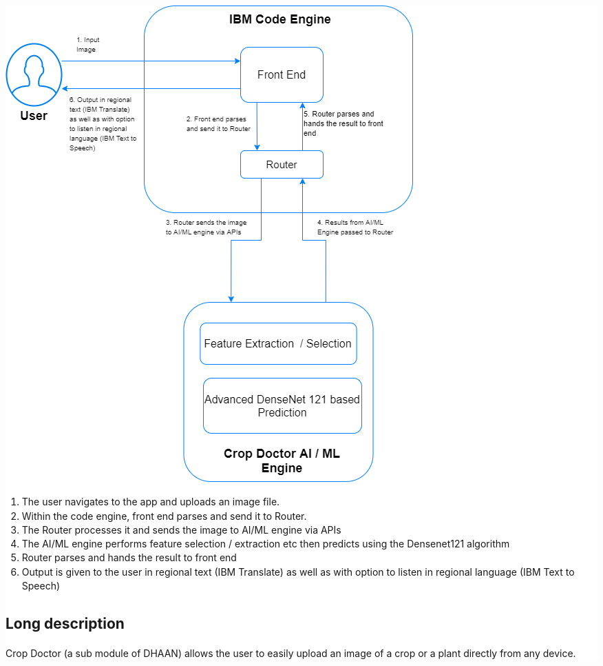 ![Architecture](./images/Arch_dhaan.png)


1. The user navigates to the app and uploads an image file.
2. Within the code engine, front end parses and send it to Router.
3. The Router processes it and sends the image to AI/ML engine via APIs
4. The AI/ML engine performs feature selection / extraction etc then predicts using the Densenet121 algorithm
5. Router parses and hands the result to front end
6. Output is given to the user in regional text (IBM Translate) as well as with option to listen in regional language (IBM Text to Speech)


## Long description

Crop Doctor (a sub module of DHAAN) allows the user to easily upload an image of a crop or a plant directly from any device. 
